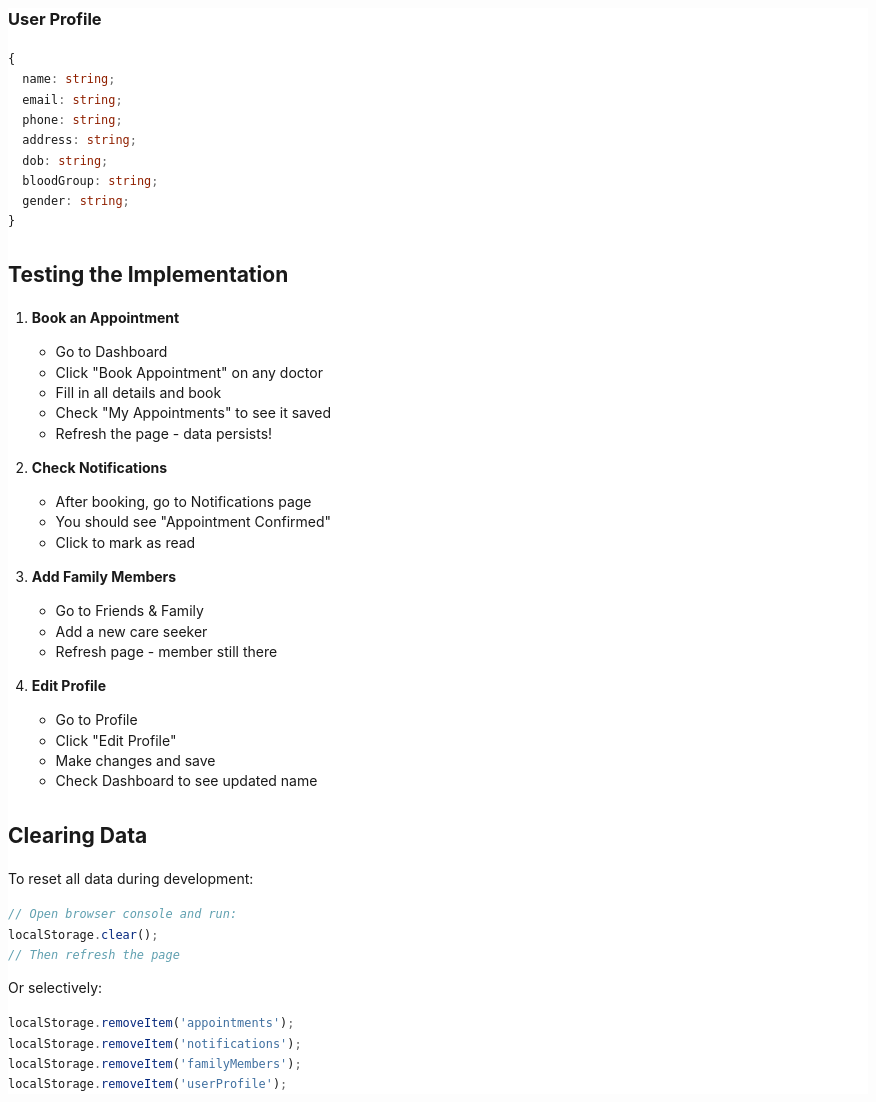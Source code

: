 ### User Profile
```typescript
{
  name: string;
  email: string;
  phone: string;
  address: string;
  dob: string;
  bloodGroup: string;
  gender: string;
}
```

## Testing the Implementation

1. **Book an Appointment**
   - Go to Dashboard
   - Click "Book Appointment" on any doctor
   - Fill in all details and book
   - Check "My Appointments" to see it saved
   - Refresh the page - data persists!

2. **Check Notifications**
   - After booking, go to Notifications page
   - You should see "Appointment Confirmed"
   - Click to mark as read

3. **Add Family Members**
   - Go to Friends & Family
   - Add a new care seeker
   - Refresh page - member still there

4. **Edit Profile**
   - Go to Profile
   - Click "Edit Profile"
   - Make changes and save
   - Check Dashboard to see updated name

## Clearing Data

To reset all data during development:
```javascript
// Open browser console and run:
localStorage.clear();
// Then refresh the page
```

Or selectively:
```javascript
localStorage.removeItem('appointments');
localStorage.removeItem('notifications');
localStorage.removeItem('familyMembers');
localStorage.removeItem('userProfile');
```
